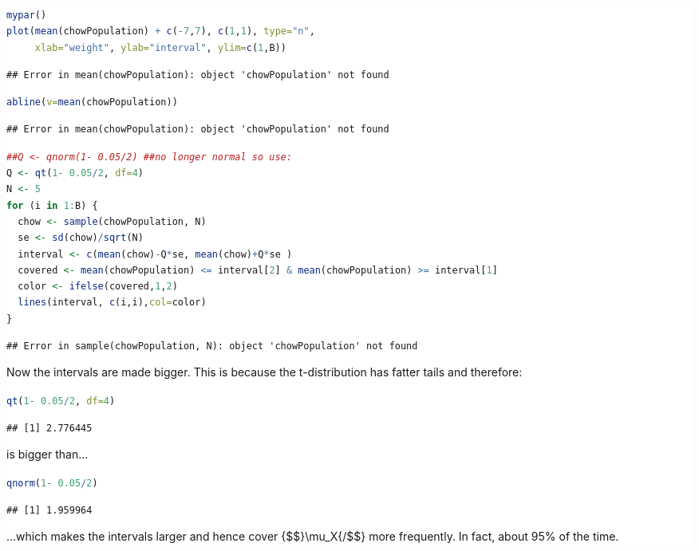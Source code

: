 ```r
mypar()
plot(mean(chowPopulation) + c(-7,7), c(1,1), type="n",
     xlab="weight", ylab="interval", ylim=c(1,B))
```

```
## Error in mean(chowPopulation): object 'chowPopulation' not found
```

```r
abline(v=mean(chowPopulation))
```

```
## Error in mean(chowPopulation): object 'chowPopulation' not found
```

```r
##Q <- qnorm(1- 0.05/2) ##no longer normal so use:
Q <- qt(1- 0.05/2, df=4)
N <- 5
for (i in 1:B) {
  chow <- sample(chowPopulation, N)
  se <- sd(chow)/sqrt(N)
  interval <- c(mean(chow)-Q*se, mean(chow)+Q*se )
  covered <- mean(chowPopulation) <= interval[2] & mean(chowPopulation) >= interval[1]
  color <- ifelse(covered,1,2)
  lines(interval, c(i,i),col=color)
}
```

```
## Error in sample(chowPopulation, N): object 'chowPopulation' not found
```

Now the intervals are made bigger. This is because the t-distribution has fatter tails and therefore:


```r
qt(1- 0.05/2, df=4)
```

```
## [1] 2.776445
```

is bigger than...


```r
qnorm(1- 0.05/2)
```

```
## [1] 1.959964
```

...which makes the intervals larger and hence cover {$$}\mu_X{/$$} more frequently. In fact, about 95% of the time.

